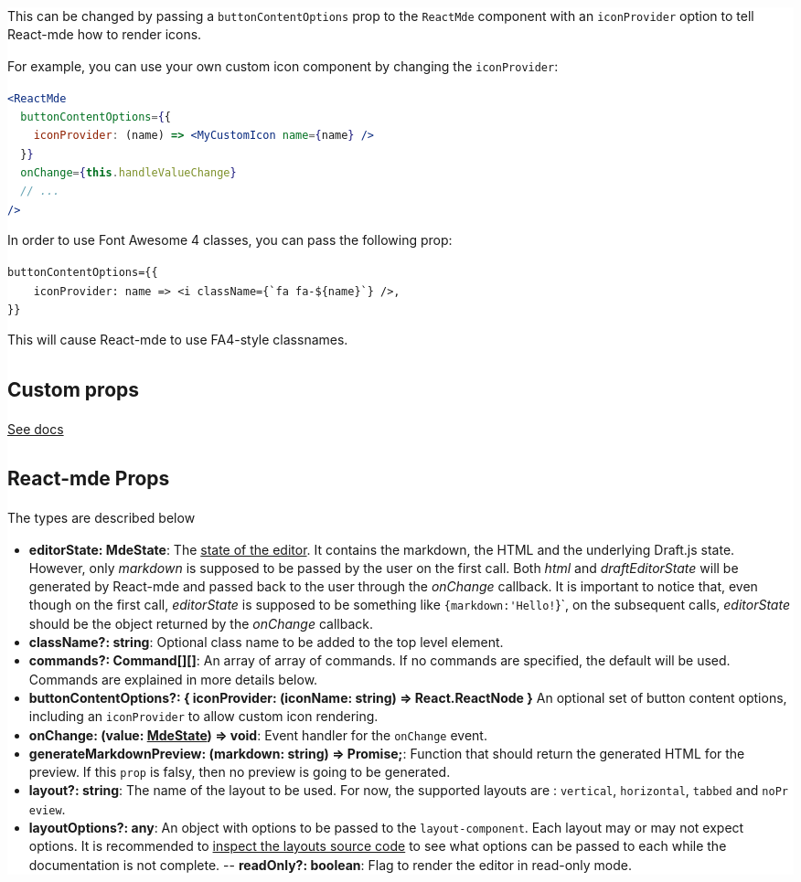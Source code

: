 This can be changed by passing a `buttonContentOptions` prop to the `ReactMde` component with an `iconProvider` option to tell React-mde how to render icons.

For example, you can use your own custom icon component by changing the `iconProvider`:

```jsx
<ReactMde
  buttonContentOptions={{
    iconProvider: (name) => <MyCustomIcon name={name} />
  }}
  onChange={this.handleValueChange}
  // ...
/>
```

In order to use Font Awesome 4 classes, you can pass the following prop:

```
buttonContentOptions={{
    iconProvider: name => <i className={`fa fa-${name}`} />,
}}
```

This will cause React-mde to use FA4-style classnames.

## Custom props

[See docs](docs/customButton.md "See docs")

## React-mde Props

The types are described below

- **editorState: MdeState**: The [state of the editor](https://github.com/andrerpena/react-mde/blob/master/src/types/MdeState.ts).
  It contains the markdown, the HTML and the underlying Draft.js state. However, only _markdown_ is supposed to be passed
  by the user on the first call. Both _html_ and _draftEditorState_ will be
  generated by React-mde and passed back to the user through the _onChange_ callback. It is important to notice that, even
  though on the first call, _editorState_ is supposed to be something like `{markdown:'Hello!`}`, on the subsequent calls,
  _editorState_ should be the object returned by the _onChange_ callback.
- **className?: string**: Optional class name to be added to the top level element.
- **commands?: Command[][]**: An array of array of commands. If no commands are specified, the default will be used. Commands are explained in more details below.
- **buttonContentOptions?: { iconProvider: (iconName: string) => React.ReactNode }** An optional set of button content options, including an `iconProvider` to allow custom icon rendering.
- **onChange: (value: [MdeState](https://github.com/andrerpena/react-mde/blob/master/src/types/MdeState.ts)) => void**: Event handler for the `onChange` event.
- **generateMarkdownPreview: (markdown: string) => Promise<string>;**: Function that should return the generated HTML for the preview. If this `prop` is falsy, then no preview is going to be generated.
- **layout?: string**: The name of the layout to be used. For now, the supported layouts are : `vertical`, `horizontal`, `tabbed` and `noPreview`.
- **layoutOptions?: any**: An object with options to be passed to the `layout-component`. Each layout may or may not expect
  options. It is recommended to [inspect the layouts source code](https://github.com/andrerpena/react-mde/tree/master/src/components-layout) to see what options can be passed to each
  while the documentation is not complete.
  -- **readOnly?: boolean**: Flag to render the editor in read-only mode.
